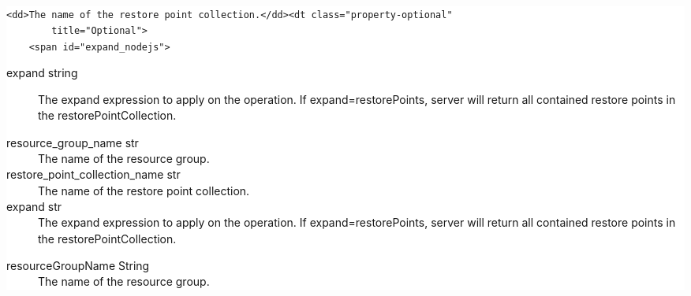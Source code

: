     <dd>The name of the restore point collection.</dd><dt class="property-optional"
            title="Optional">
        <span id="expand_nodejs">
<a data-swiftype-name="resource-property" data-swiftype-type="text" href="#expand_nodejs" style="color: inherit; text-decoration: inherit;">expand</a>
</span>
        <span class="property-indicator"></span>
        <span class="property-type">string</span>
    </dt>
    <dd>The expand expression to apply on the operation. If expand=restorePoints, server will return all contained restore points in the restorePointCollection.</dd></dl>
</pulumi-choosable>
</div>

<div>
<pulumi-choosable type="language" values="python">
<dl class="resources-properties"><dt class="property-required property-replacement"
            title="Required">
        <span id="resource_group_name_python">
<a data-swiftype-name="resource-property" data-swiftype-type="text" href="#resource_group_name_python" style="color: inherit; text-decoration: inherit;">resource_<wbr>group_<wbr>name</a>
</span>
        <span class="property-indicator"></span>
        <span class="property-type">str</span>
    </dt>
    <dd>The name of the resource group.</dd><dt class="property-required property-replacement"
            title="Required">
        <span id="restore_point_collection_name_python">
<a data-swiftype-name="resource-property" data-swiftype-type="text" href="#restore_point_collection_name_python" style="color: inherit; text-decoration: inherit;">restore_<wbr>point_<wbr>collection_<wbr>name</a>
</span>
        <span class="property-indicator"></span>
        <span class="property-type">str</span>
    </dt>
    <dd>The name of the restore point collection.</dd><dt class="property-optional"
            title="Optional">
        <span id="expand_python">
<a data-swiftype-name="resource-property" data-swiftype-type="text" href="#expand_python" style="color: inherit; text-decoration: inherit;">expand</a>
</span>
        <span class="property-indicator"></span>
        <span class="property-type">str</span>
    </dt>
    <dd>The expand expression to apply on the operation. If expand=restorePoints, server will return all contained restore points in the restorePointCollection.</dd></dl>
</pulumi-choosable>
</div>

<div>
<pulumi-choosable type="language" values="yaml">
<dl class="resources-properties"><dt class="property-required property-replacement"
            title="Required">
        <span id="resourcegroupname_yaml">
<a data-swiftype-name="resource-property" data-swiftype-type="text" href="#resourcegroupname_yaml" style="color: inherit; text-decoration: inherit;">resource<wbr>Group<wbr>Name</a>
</span>
        <span class="property-indicator"></span>
        <span class="property-type">String</span>
    </dt>
    <dd>The name of the resource group.</dd><dt class="property-required property-replacement"
            title="Required">
        <span id="restorepointcollectionname_yaml">